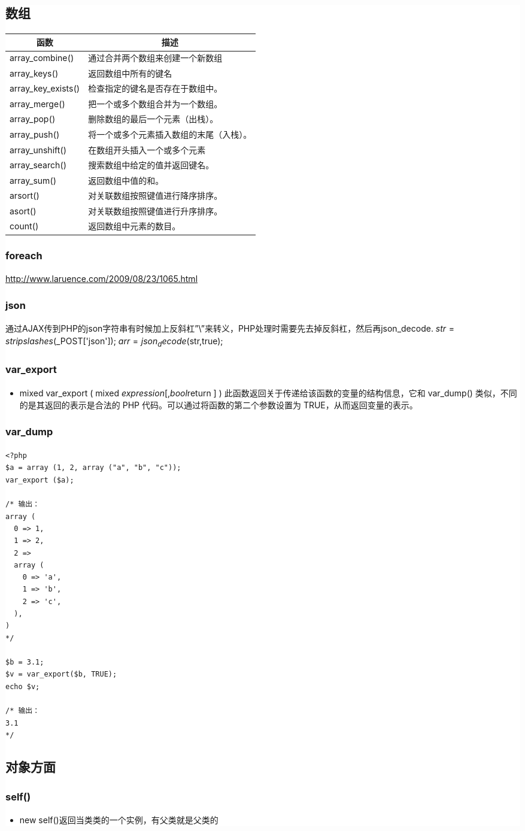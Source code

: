 ## 数组
函数 | 描述
-|-
array_combine()|	通过合并两个数组来创建一个新数组
array_keys()|	返回数组中所有的键名
array_key_exists()|	检查指定的键名是否存在于数组中。|
array_merge()|	把一个或多个数组合并为一个数组。|
array_pop()|	删除数组的最后一个元素（出栈）。|
array_push()|	将一个或多个元素插入数组的末尾（入栈）。
array_unshift()|	在数组开头插入一个或多个元素
array_search()|	搜索数组中给定的值并返回键名。
array_sum()	|返回数组中值的和。
arsort()|	对关联数组按照键值进行降序排序。
asort()	|对关联数组按照键值进行升序排序。
count()	|返回数组中元素的数目。
### foreach
http://www.laruence.com/2009/08/23/1065.html 
### json
通过AJAX传到PHP的json字符串有时候加上反斜杠”\”来转义，PHP处理时需要先去掉反斜杠，然后再json_decode.
$str = stripslashes($_POST['json']); 
$arr = json_decode($str,true); 
### var_export
- mixed var_export ( mixed $expression [, bool $return ] )
此函数返回关于传递给该函数的变量的结构信息，它和 var_dump() 类似，不同的是其返回的表示是合法的 PHP 代码。可以通过将函数的第二个参数设置为 TRUE，从而返回变量的表示。
### var_dump
```
<?php
$a = array (1, 2, array ("a", "b", "c"));
var_export ($a);

/* 输出：
array (
  0 => 1,
  1 => 2,
  2 => 
  array (
    0 => 'a',
    1 => 'b',
    2 => 'c',
  ),
)
*/

$b = 3.1;
$v = var_export($b, TRUE);
echo $v;

/* 输出：
3.1
*/
```
## 对象方面
### self()
- new self()返回当类类的一个实例，有父类就是父类的
